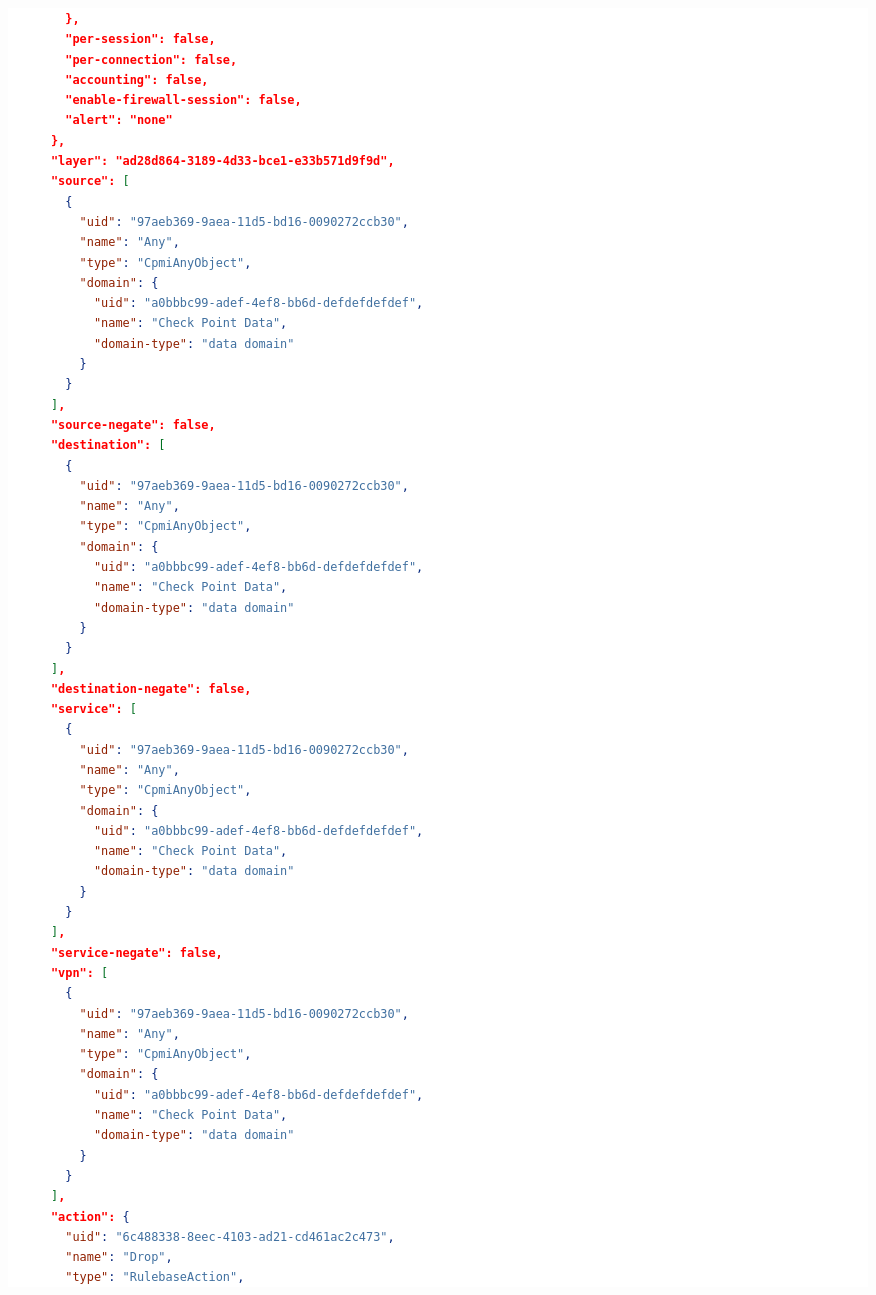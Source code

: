 ```json
        },
        "per-session": false,
        "per-connection": false,
        "accounting": false,
        "enable-firewall-session": false,
        "alert": "none"
      },
      "layer": "ad28d864-3189-4d33-bce1-e33b571d9f9d",
      "source": [
        {
          "uid": "97aeb369-9aea-11d5-bd16-0090272ccb30",
          "name": "Any",
          "type": "CpmiAnyObject",
          "domain": {
            "uid": "a0bbbc99-adef-4ef8-bb6d-defdefdefdef",
            "name": "Check Point Data",
            "domain-type": "data domain"
          }
        }
      ],
      "source-negate": false,
      "destination": [
        {
          "uid": "97aeb369-9aea-11d5-bd16-0090272ccb30",
          "name": "Any",
          "type": "CpmiAnyObject",
          "domain": {
            "uid": "a0bbbc99-adef-4ef8-bb6d-defdefdefdef",
            "name": "Check Point Data",
            "domain-type": "data domain"
          }
        }
      ],
      "destination-negate": false,
      "service": [
        {
          "uid": "97aeb369-9aea-11d5-bd16-0090272ccb30",
          "name": "Any",
          "type": "CpmiAnyObject",
          "domain": {
            "uid": "a0bbbc99-adef-4ef8-bb6d-defdefdefdef",
            "name": "Check Point Data",
            "domain-type": "data domain"
          }
        }
      ],
      "service-negate": false,
      "vpn": [
        {
          "uid": "97aeb369-9aea-11d5-bd16-0090272ccb30",
          "name": "Any",
          "type": "CpmiAnyObject",
          "domain": {
            "uid": "a0bbbc99-adef-4ef8-bb6d-defdefdefdef",
            "name": "Check Point Data",
            "domain-type": "data domain"
          }
        }
      ],
      "action": {
        "uid": "6c488338-8eec-4103-ad21-cd461ac2c473",
        "name": "Drop",
        "type": "RulebaseAction",
```